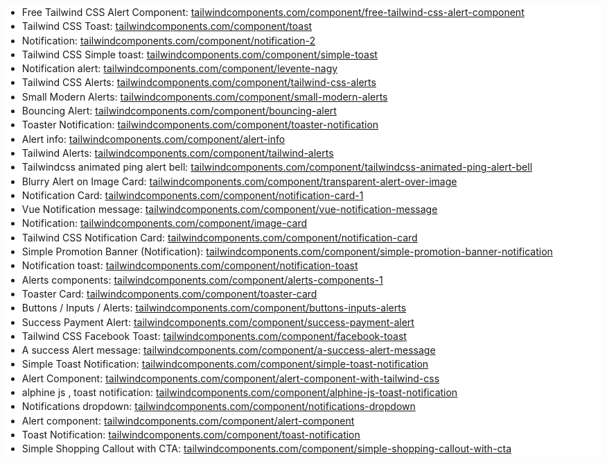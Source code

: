 * Free Tailwind CSS Alert Component: [tailwindcomponents.com/component/free-tailwind-css-alert-component](https://tailwindcomponents.com/component/free-tailwind-css-alert-component)
* Tailwind CSS Toast: [tailwindcomponents.com/component/toast](https://tailwindcomponents.com/component/toast)
* Notification: [tailwindcomponents.com/component/notification-2](https://tailwindcomponents.com/component/notification-2)
* Tailwind CSS Simple toast: [tailwindcomponents.com/component/simple-toast](https://tailwindcomponents.com/component/simple-toast)
* Notification alert: [tailwindcomponents.com/component/levente-nagy](https://tailwindcomponents.com/component/levente-nagy)
* Tailwind CSS Alerts: [tailwindcomponents.com/component/tailwind-css-alerts](https://tailwindcomponents.com/component/tailwind-css-alerts)
* Small Modern Alerts: [tailwindcomponents.com/component/small-modern-alerts](https://tailwindcomponents.com/component/small-modern-alerts)
* Bouncing Alert: [tailwindcomponents.com/component/bouncing-alert](https://tailwindcomponents.com/component/bouncing-alert)
* Toaster Notification: [tailwindcomponents.com/component/toaster-notification](https://tailwindcomponents.com/component/toaster-notification)
* Alert info: [tailwindcomponents.com/component/alert-info](https://tailwindcomponents.com/component/alert-info)
* Tailwind Alerts: [tailwindcomponents.com/component/tailwind-alerts](https://tailwindcomponents.com/component/tailwind-alerts)
* Tailwindcss animated ping alert bell: [tailwindcomponents.com/component/tailwindcss-animated-ping-alert-bell](https://tailwindcomponents.com/component/tailwindcss-animated-ping-alert-bell)
* Blurry Alert on Image Card: [tailwindcomponents.com/component/transparent-alert-over-image](https://tailwindcomponents.com/component/transparent-alert-over-image)
* Notification Card: [tailwindcomponents.com/component/notification-card-1](https://tailwindcomponents.com/component/notification-card-1)
* Vue Notification message: [tailwindcomponents.com/component/vue-notification-message](https://tailwindcomponents.com/component/vue-notification-message)
* Notification: [tailwindcomponents.com/component/image-card](https://tailwindcomponents.com/component/image-card)
* Tailwind CSS Notification Card: [tailwindcomponents.com/component/notification-card](https://tailwindcomponents.com/component/notification-card)
* Simple Promotion Banner (Notification): [tailwindcomponents.com/component/simple-promotion-banner-notification](https://tailwindcomponents.com/component/simple-promotion-banner-notification)
* Notification toast: [tailwindcomponents.com/component/notification-toast](https://tailwindcomponents.com/component/notification-toast)
* Alerts components: [tailwindcomponents.com/component/alerts-components-1](https://tailwindcomponents.com/component/alerts-components-1)
* Toaster Card: [tailwindcomponents.com/component/toaster-card](https://tailwindcomponents.com/component/toaster-card)
* Buttons / Inputs / Alerts: [tailwindcomponents.com/component/buttons-inputs-alerts](https://tailwindcomponents.com/component/buttons-inputs-alerts)
* Success Payment Alert: [tailwindcomponents.com/component/success-payment-alert](https://tailwindcomponents.com/component/success-payment-alert)
* Tailwind CSS Facebook Toast: [tailwindcomponents.com/component/facebook-toast](https://tailwindcomponents.com/component/facebook-toast)
* A success Alert message: [tailwindcomponents.com/component/a-success-alert-message](https://tailwindcomponents.com/component/a-success-alert-message)
* Simple Toast Notification: [tailwindcomponents.com/component/simple-toast-notification](https://tailwindcomponents.com/component/simple-toast-notification)
* Alert Component: [tailwindcomponents.com/component/alert-component-with-tailwind-css](https://tailwindcomponents.com/component/alert-component-with-tailwind-css)
* alphine js , toast notification: [tailwindcomponents.com/component/alphine-js-toast-notification](https://tailwindcomponents.com/component/alphine-js-toast-notification)
* Notifications dropdown: [tailwindcomponents.com/component/notifications-dropdown](https://tailwindcomponents.com/component/notifications-dropdown)
* Alert component: [tailwindcomponents.com/component/alert-component](https://tailwindcomponents.com/component/alert-component)
* Toast Notification: [tailwindcomponents.com/component/toast-notification](https://tailwindcomponents.com/component/toast-notification)
* Simple Shopping Callout with CTA: [tailwindcomponents.com/component/simple-shopping-callout-with-cta](https://tailwindcomponents.com/component/simple-shopping-callout-with-cta)